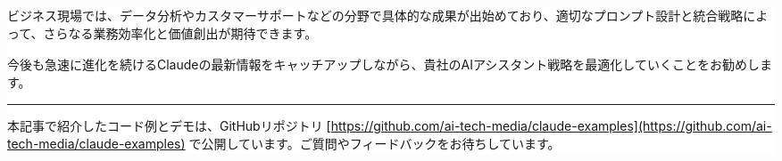 ビジネス現場では、データ分析やカスタマーサポートなどの分野で具体的な成果が出始めており、適切なプロンプト設計と統合戦略によって、さらなる業務効率化と価値創出が期待できます。

今後も急速に進化を続けるClaudeの最新情報をキャッチアップしながら、貴社のAIアシスタント戦略を最適化していくことをお勧めします。

---

本記事で紹介したコード例とデモは、GitHubリポジトリ [https://github.com/ai-tech-media/claude-examples](https://github.com/ai-tech-media/claude-examples) で公開しています。ご質問やフィードバックをお待ちしています。
